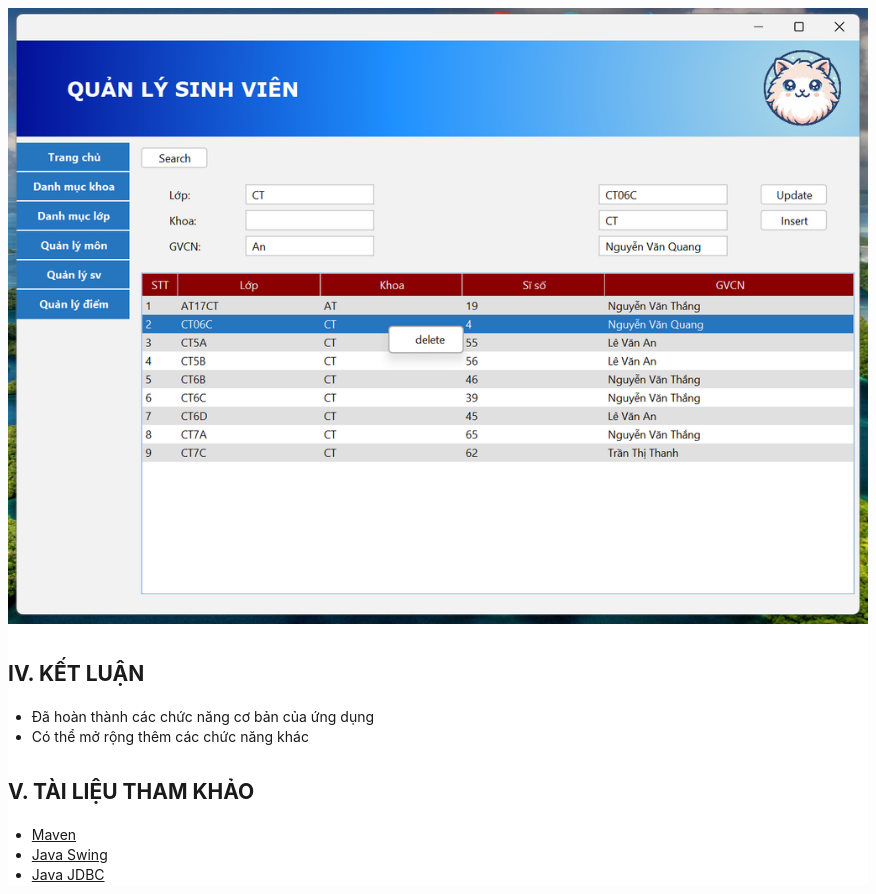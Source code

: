![Alt text](./README-images/image27.png)

## IV. KẾT LUẬN

- Đã hoàn thành các chức năng cơ bản của ứng dụng
- Có thể mở rộng thêm các chức năng khác

## V. TÀI LIỆU THAM KHẢO

- [Maven](https://maven.apache.org/)
- [Java Swing](https://docs.oracle.com/javase/tutorial/uiswing/)
- [Java JDBC](https://docs.oracle.com/javase/tutorial/jdbc/)

